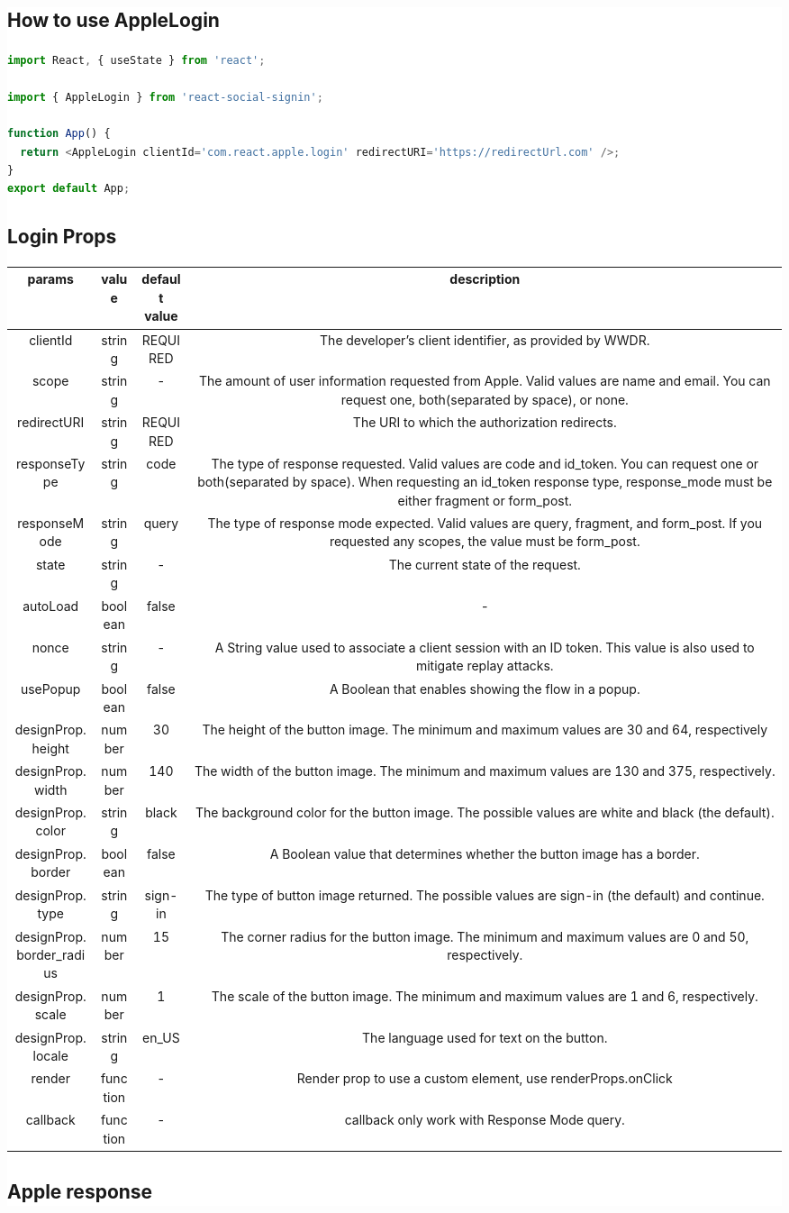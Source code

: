 ## How to use AppleLogin

```js
import React, { useState } from 'react';

import { AppleLogin } from 'react-social-signin';

function App() {
  return <AppleLogin clientId='com.react.apple.login' redirectURI='https://redirectUrl.com' />;
}
export default App;
```

## Login Props

|          params          |  value   | default value |                                                                                                     description                                                                                                     |
| :----------------------: | :------: | :-----------: | :-----------------------------------------------------------------------------------------------------------------------------------------------------------------------------------------------------------------: |
|         clientId         |  string  |   REQUIRED    |                                                                               The developer’s client identifier, as provided by WWDR.                                                                               |
|          scope           |  string  |       -       |                                    The amount of user information requested from Apple. Valid values are name and email. You can request one, both(separated by space), or none.                                    |
|       redirectURI        |  string  |   REQUIRED    |                                                                                    The URI to which the authorization redirects.                                                                                    |
|       responseType       |  string  |     code      | The type of response requested. Valid values are code and id_token. You can request one or both(separated by space). When requesting an id_token response type, response_mode must be either fragment or form_post. |
|       responseMode       |  string  |     query     |                                   The type of response mode expected. Valid values are query, fragment, and form_post. If you requested any scopes, the value must be form_post.                                    |
|          state           |  string  |       -       |                                                                                          The current state of the request.                                                                                          |
|         autoLoad         | boolean  |     false     |                                                                                                          -                                                                                                          |
|          nonce           |  string  |       -       |                                               A String value used to associate a client session with an ID token. This value is also used to mitigate replay attacks.                                               |
|         usePopup         | boolean  |     false     |                                                                                 A Boolean that enables showing the flow in a popup.                                                                                 |
|    designProp.height     |  number  |      30       |                                                             The height of the button image. The minimum and maximum values are 30 and 64, respectively                                                              |
|     designProp.width     |  number  |      140      |                                                            The width of the button image. The minimum and maximum values are 130 and 375, respectively.                                                             |
|     designProp.color     |  string  |     black     |                                                          The background color for the button image. The possible values are white and black (the default).                                                          |
|    designProp.border     | boolean  |     false     |                                                                       A Boolean value that determines whether the button image has a border.                                                                        |
|     designProp.type      |  string  |    sign-in    |                                                           The type of button image returned. The possible values are sign-in (the default) and continue.                                                            |
| designProp.border_radius |  number  |      15       |                                                         The corner radius for the button image. The minimum and maximum values are 0 and 50, respectively.                                                          |
|     designProp.scale     |  number  |       1       |                                                              The scale of the button image. The minimum and maximum values are 1 and 6, respectively.                                                               |
|    designProp.locale     |  string  |     en_US     |                                                                                      The language used for text on the button.                                                                                      |
|          render          | function |       -       |                                                                            Render prop to use a custom element, use renderProps.onClick                                                                             |
|         callback         | function |       -       |                                                                                    callback only work with Response Mode query.                                                                                     |

## Apple response

